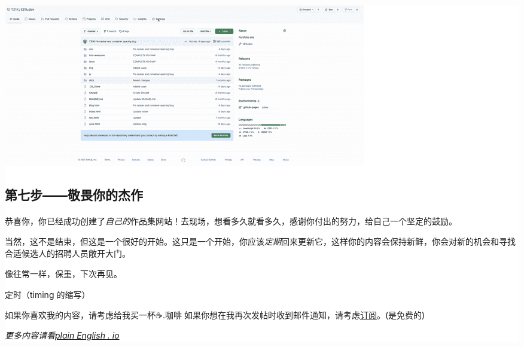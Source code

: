 ![](img/5bddaf2a2c0e6159817311f03504751c.png)

## 第七步——敬畏你的杰作

恭喜你，你已经成功创建了*自己的*作品集网站！去现场，想看多久就看多久，感谢你付出的努力，给自己一个坚定的鼓励。

当然，这不是结束，但这是一个很好的开始。这只是一个开始，你应该*定期*回来更新它，这样你的内容会保持新鲜，你会对新的机会和寻找合适候选人的招聘人员敞开大门。

像往常一样，保重，下次再见。

定时（timing 的缩写）

如果你喜欢我的内容，请考虑给我买一杯☕️.咖啡
如果你想在我再次发帖时收到邮件通知，请考虑[订阅](https://t31k.dev/newsletter)。(是免费的)

*更多内容请看*[*plain English . io*](http://plainenglish.io/)